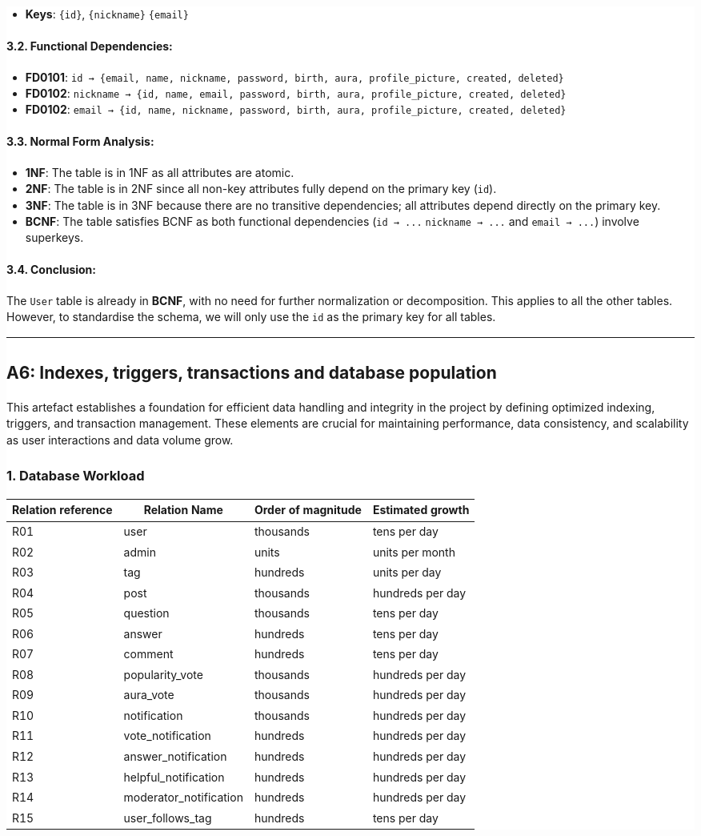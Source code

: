 - **Keys**: `{id}`, `{nickname}` `{email}`

#### 3.2. **Functional Dependencies:**
- **FD0101**: `id → {email, name, nickname, password, birth, aura, profile_picture, created, deleted}`
- **FD0102**: `nickname → {id, name, email, password, birth, aura, profile_picture, created, deleted}`
- **FD0102**: `email → {id, name, nickname, password, birth, aura, profile_picture, created, deleted}`

#### 3.3. **Normal Form Analysis:**

- **1NF**: The table is in 1NF as all attributes are atomic.
- **2NF**: The table is in 2NF since all non-key attributes fully depend on the primary key (`id`).
- **3NF**: The table is in 3NF because there are no transitive dependencies; all attributes depend directly on the primary key.
- **BCNF**: The table satisfies BCNF as both functional dependencies (`id → ...` `nickname → ...` and `email → ...`) involve superkeys.

#### 3.4. **Conclusion:**
The `User` table is already in **BCNF**, with no need for further normalization or decomposition.
This applies to all the other tables. However, to standardise the schema, we will only use the `id` as the primary key for all tables.


---


## A6: Indexes, triggers, transactions and database population

This artefact establishes a foundation for efficient data handling and integrity in the project by defining optimized indexing, triggers, and transaction management. These elements are crucial for maintaining performance, data consistency, and scalability as user interactions and data volume grow.

### 1. Database Workload


| **Relation reference** | **Relation Name** | **Order of magnitude**        | **Estimated growth** |
| ------------------ | ------------------------ | --------- | ------------------ |
| R01                | user                     | thousands | tens per day       |
| R02                | admin                    | units     | units per month    |
| R03                | tag                      | hundreds  | units per day      |
| R04                | post                     | thousands | hundreds per day   |
| R05                | question                 | thousands | tens per day       |
| R06                | answer                   | hundreds  | tens per day       |
| R07                | comment                  | hundreds  | tens per day       |
| R08                | popularity_vote          | thousands | hundreds per day   |
| R09                | aura_vote                | thousands | hundreds per day   |
| R10                | notification             | thousands | hundreds per day   |
| R11                | vote_notification        | hundreds  | hundreds per day   |
| R12                | answer_notification      | hundreds  | hundreds per day   |
| R13                | helpful_notification     | hundreds  | hundreds per day   |
| R14                | moderator_notification   | hundreds  | hundreds per day   |
| R15                | user_follows_tag         | hundreds  | tens per day       |